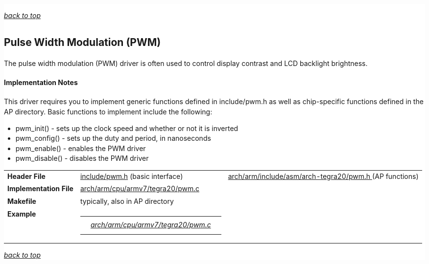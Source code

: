 <table>
</table>

*[back to
top](/chromium-os/firmware-porting-guide/u-boot-drivers#TOC-Board-Configuration)*

## Pulse Width Modulation (PWM)

The pulse width modulation (PWM) driver is often used to control display
contrast and LCD backlight brightness.

#### Implementation Notes

This driver requires you to implement generic functions defined in include/pwm.h
as well as chip-specific functions defined in the AP directory. Basic functions
to implement include the following:

*   pwm_init() - sets up the clock speed and whether or not it is
            inverted
*   pwm_config() - sets up the duty and period, in nanoseconds
*   pwm_enable() - enables the PWM driver
*   pwm_disable() - disables the PWM driver

*<table>*
*<tr>*
*<td><b> Header File</b></td>*
*<td><a href="http://git.denx.de/?p=u-boot.git;a=blob;f=include/pwm.h;h=13acf85933b3afab39f20e04a5520077864f598b;hb=HEAD">include/pwm.h</a> (basic interface)</td>*
*<td> <a href="http://git.denx.de/?p=u-boot.git;a=blob;f=arch/arm/include/asm/arch-tegra20/pwm.h;h=9e03837ccbbc0418c6b7c4d58c187fb4cabc4bce;hb=HEAD">arch/arm/include/asm/arch-tegra20/pwm.h </a>(AP functions)</td>*
*</tr>*
*<tr>*
*<td> <b>Implementation File</b></td>*
*<td><a href="http://git.denx.de/?p=u-boot.git;a=blob;f=arch/arm/cpu/armv7/tegra20/pwm.c;h=b655c5cd06f28d748a56b9c91367529d0a61cca5;hb=HEAD">arch/arm/cpu/armv7/tegra20/pwm.c</a></td>*
*</tr>*
*<tr>*
*<td> <b>Makefile</b></td>*
*<td>typically, also in AP directory</td>*
*</tr>*
*<tr>*
*<td> <b>Example</b></td>*
*<td> *<table>*</td>*
*<td> *<tr>*</td>*
*<td> *<td><a href="http://git.denx.de/?p=u-boot.git;a=blob;f=arch/arm/cpu/armv7/tegra20/pwm.c;h=b655c5cd06f28d748a56b9c91367529d0a61cca5;hb=HEAD">arch/arm/cpu/armv7/tegra20/pwm.c</a></td>*</td>*
*<td> *</tr>*</td>*
*<td> *</table>*</td>*
*</tr>*
*</table>*

*[back to
top](/chromium-os/firmware-porting-guide/u-boot-drivers#TOC-Board-Configuration)*
